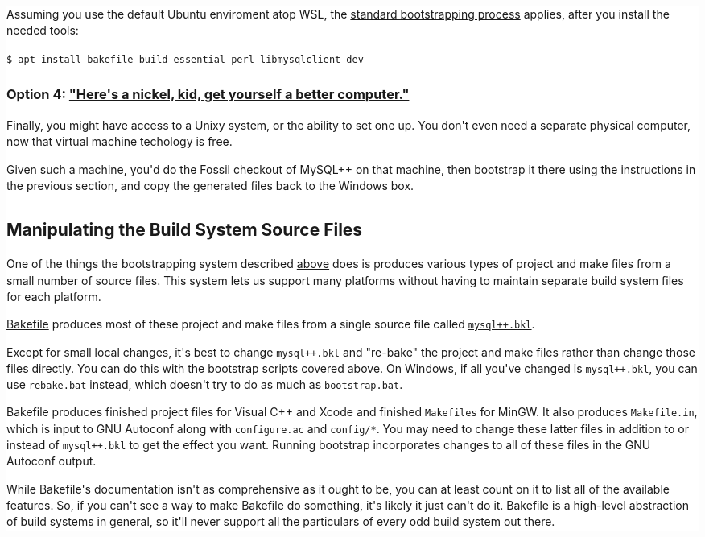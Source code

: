 Assuming you use the default Ubuntu enviroment atop WSL, the [standard
bootstrapping process](#bootstrap) applies, after you install the needed
tools:

    $ apt install bakefile build-essential perl libmysqlclient-dev

[WSL]: https://docs.microsoft.com/en-us/windows/wsl/install-win10


### Option 4: ["Here's a nickel, kid, get yourself a better computer."][dc]

Finally, you might have access to a Unixy system, or the ability to set
one up. You don't even need a separate physical computer, now that
virtual machine techology is free.

Given such a machine, you'd do the Fossil checkout of MySQL++ on that
machine, then bootstrap it there using the instructions in the previous
section, and copy the generated files back to the Windows box.

[dc]: http://tomayko.com/writings/that-dilbert-cartoon


## <a id="build-system"></a> Manipulating the Build System Source Files

One of the things the bootstrapping system described [above](#bootstrap)
does is produces various types of project and make files from a small
number of source files. This system lets us support many platforms
without having to maintain separate build system files for each
platform.

[Bakefile][bf] produces most of these project and make
files from a single source file called [`mysql++.bkl`][bkl].

Except for small local changes, it's best to change `mysql++.bkl` and
"re-bake" the project and make files rather than change those files
directly. You can do this with the bootstrap scripts covered above. On
Windows, if all you've changed is `mysql++.bkl`, you can use
`rebake.bat` instead, which doesn't try to do as much as
`bootstrap.bat`.

Bakefile produces finished project files for Visual C++ and Xcode and
finished `Makefiles` for MinGW. It also produces `Makefile.in`, which is
input to GNU Autoconf along with `configure.ac` and `config/*`. You may
need to change these latter files in addition to or instead of
`mysql++.bkl` to get the effect you want.  Running bootstrap
incorporates changes to all of these files in the GNU Autoconf output.

While Bakefile's documentation isn't as comprehensive as it
ought to be, you can at least count on it to list all of the
available features. So, if you can't see a way to make Bakefile
do something, it's likely it just can't do it. Bakefile is a
high-level abstraction of build systems in general, so it'll never
support all the particulars of every odd build system out there.

[bkl]: https://tangentsoft.com/mysqlpp/file/mysql%2B%2B.bkl




[home]: https://tangentsoft.com/mysqlpp/
[avh]:  https://tangentsoft.com/mysqlpp/wiki?name=Abridged+Version+History
[fqsg]: https://fossil-scm.org/home/doc/trunk/www/quickstart.wiki
[pfor]: https://tangentsoft.com/mysqlpp/forum
[brlist]: https://tangentsoft.com/mysqlpp/brlist
[fscn]:   https://fossil-scm.org/home/doc/trunk/www/checkin_names.wiki
[fvg]:    https://fossil-scm.org/home/doc/trunk/www/fossil-v-git.wiki
[gitwt]:  https://git-scm.com/docs/git-worktree
[tags]:   https://tangentsoft.com/mysqlpp/taglist
[daff]: http://www.hanselman.com/blog/YouAreNotYourCode.aspx
[dosd]: http://amzn.to/2iEVoBL
[relpr]: https://tangentsoft.com/mysqlpp/doc/trunk/RELEASE-CHECKLIST.txt
[alert]: https://tangentsoft.com/mysqlpp/alerts
[bf]:  http://bakefile.org/
[rmu]: https://tangentsoft.com/mysqlpp/file/README-Unix.txt
[cyg]: http://cygwin.com/
[fcb]: https://www.markdownguide.org/extended-syntax#fenced-code-blocks
[tkt]: https://tangentsoft.com/mysqlpp/tktnew
[fb]: https://fossil-scm.org/home/help?cmd=bundle
[viral]: https://en.wikipedia.org/wiki/Viral_license
[ghlim]: https://fossil-scm.org/home/doc/trunk/www/mirrorlimitations.md
[ghm]:   https://github.com/tangentsoft/mysqlpp/
[home]: https://tangentsoft.com/mysqlpp/
[pbr]:  https://fossil-scm.org/home/doc/trunk/www/private.wiki